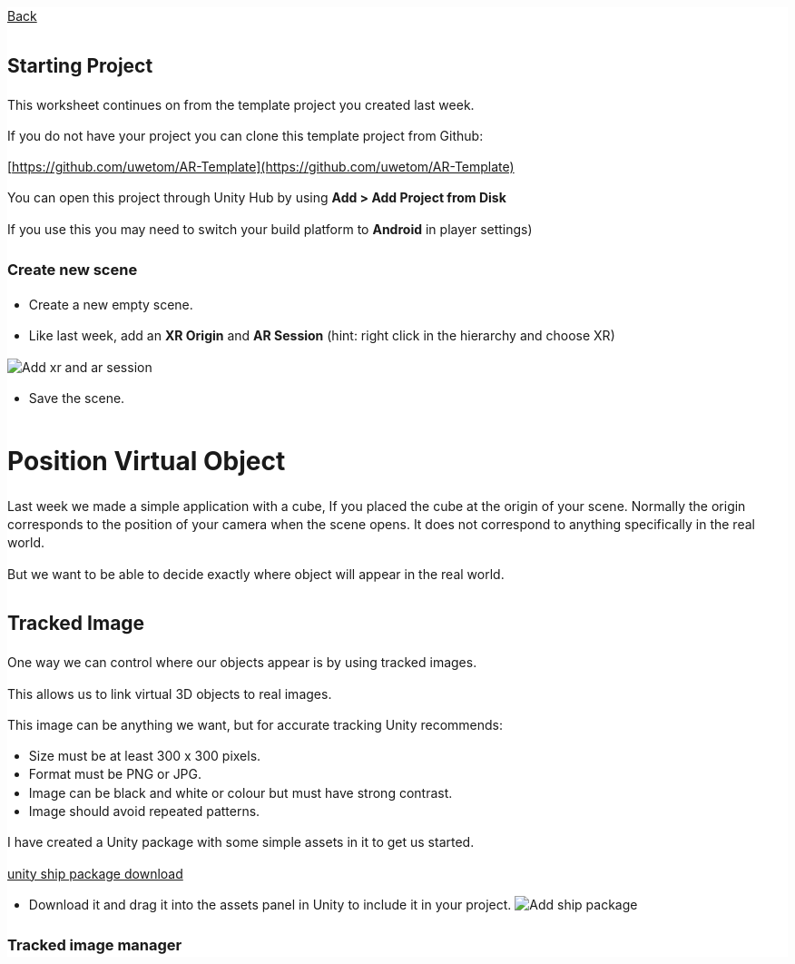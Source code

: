 
[Back](https://uwetom.github.io/media-production-worksheets)

## Starting Project

This worksheet continues on from the template project you created last week.

If you do not have your project you can clone this template project from Github:

[https://github.com/uwetom/AR-Template](https://github.com/uwetom/AR-Template)

You can open this project through Unity Hub by using **Add > Add Project from Disk**

If you use this you may need to switch your build platform to **Android** in player settings)

### Create new scene

- Create a new empty scene.

- Like last week, add an **XR Origin** and **AR Session** (hint: right click in the hierarchy and choose XR)

![Add xr and ar session](https://uwetom.github.io/media-production-worksheets/wk13-unity-ar-introduction/images/xr_ar_session.jpg)

- Save the scene.

# Position Virtual Object

Last week we made a simple application with a cube, If you placed the cube at the origin of your scene. Normally the origin corresponds to the position of your camera when the scene opens. It does not correspond to anything specifically in the real world.

But we want to be able to decide exactly where object will appear in the real world.

## Tracked Image
One way we can control where our objects appear is by using tracked images.

This allows us to link virtual 3D objects to real images.

This image can be anything we want, but for accurate tracking Unity recommends:

- Size must be at least 300 x 300 pixels.
- Format must be PNG or JPG.
- Image can be black and white or colour but must have strong contrast.
- Image should avoid repeated patterns.

I have created a Unity package with some simple assets in it to get us started. 

[unity ship package download](https://github.com/uwetom/media-production-worksheets/raw/refs/heads/master/wk13-unity-ar-introduction/assets/ship.unitypackage)

- Download it and drag it into the assets panel in Unity to include it in your project.
![Add ship package](https://uwetom.github.io/media-production-worksheets/wk13-unity-ar-introduction/images/add_ship_to_assets.jpg)

### Tracked image manager
